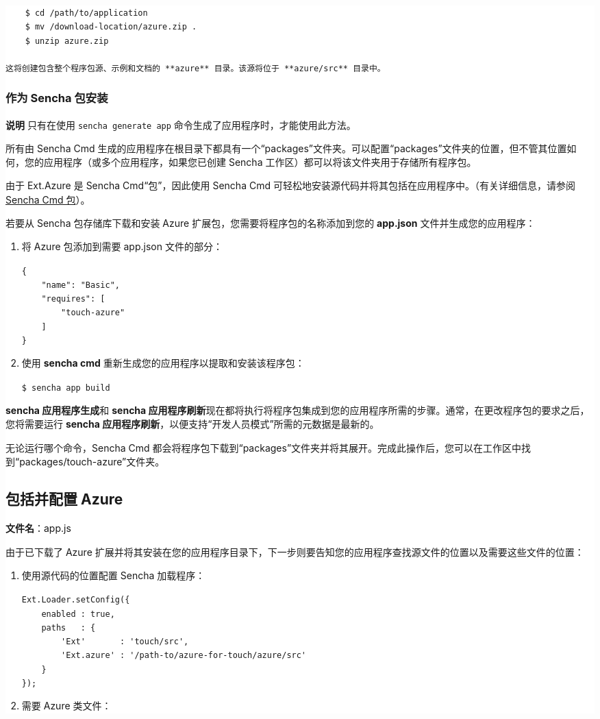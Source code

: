         $ cd /path/to/application
        $ mv /download-location/azure.zip .
        $ unzip azure.zip  

    这将创建包含整个程序包源、示例和文档的 **azure** 目录。该源将位于 **azure/src** 目录中。

### 作为 Sencha 包安装

<div class="dev-callout">

**说明**
只有在使用 `sencha generate app` 命令生成了应用程序时，才能使用此方法。

</div>

所有由 Sencha Cmd 生成的应用程序在根目录下都具有一个“packages”文件夹。可以配置“packages”文件夹的位置，但不管其位置如何，您的应用程序（或多个应用程序，如果您已创建 Sencha 工作区）都可以将该文件夹用于存储所有程序包。

由于 Ext.Azure 是 Sencha Cmd“包”，因此使用 Sencha Cmd 可轻松地安装源代码并将其包括在应用程序中。（有关详细信息，请参阅 [Sencha Cmd 包][Sencha Cmd 包]）。

若要从 Sencha 包存储库下载和安装 Azure 扩展包，您需要将程序包的名称添加到您的 **app.json** 文件并生成您的应用程序：

1.  将 Azure 包添加到需要 app.json 文件的部分：

        {
            "name": "Basic",
            "requires": [
                "touch-azure"
            ]
        }

2.  使用 **sencha cmd** 重新生成您的应用程序以提取和安装该程序包：

        $ sencha app build

**sencha 应用程序生成**和 **sencha 应用程序刷新**现在都将执行将程序包集成到您的应用程序所需的步骤。通常，在更改程序包的要求之后，您将需要运行 **sencha 应用程序刷新**，以便支持“开发人员模式”所需的元数据是最新的。

无论运行哪个命令，Sencha Cmd 都会将程序包下载到“packages”文件夹并将其展开。完成此操作后，您可以在工作区中找到“packages/touch-azure”文件夹。

## 包括并配置 Azure

**文件名**：app.js

由于已下载了 Azure 扩展并将其安装在您的应用程序目录下，下一步则要告知您的应用程序查找源文件的位置以及需要这些文件的位置：

1.  使用源代码的位置配置 Sencha 加载程序：

        Ext.Loader.setConfig({
            enabled : true,
            paths   : {
                'Ext'       : 'touch/src',
                'Ext.azure' : '/path-to/azure-for-touch/azure/src'
            }
        });

2.  需要 Azure 类文件：


  [Windows 应用商店]: /zh-cn/documentation/articles/mobile-services-windows-store-get-started "Windows 应用商店"
  [Windows Phone]: /zh-cn/documentation/articles/mobile-services-windows-phone-get-started "Windows Phone"
  [iOS]: /zh-cn/documentation/articles/mobile-services-ios-get-started "iOS"
  [Android]: /zh-cn/documentation/articles/mobile-services-android-get-started "Android"
  [HTML]: /zh-cn/documentation/articles/mobile-services-html-get-started "HTML"
  [Xamarin.iOS]: /zh-cn/documentation/articles/partner-xamarin-mobile-services-ios-get-started "Xamarin.iOS"
  [Xamarin.Android]: /zh-cn/documentation/articles/partner-xamarin-mobile-services-android-get-started "Xamarin.Android"
  [Sencha]: /zh-cn/documentation/articles/partner-sencha-mobile-services-get-started/ "Sencha"
  [PhoneGap]: /zh-cn/documentation/articles/mobile-services-javascript-backend-phonegap-get-started/ "PhoneGap"
  [观看教程]: http://go.microsoft.com/fwlink/?LinkId=392574
  [0]: ./media/partner-sencha-mobile-services-get-started/finished-app.png
  [Sencha Touch]: http://wwww.sencha.com/products/touch/download
  [Sencha Cmd 工具]: http://www.sencha.com/products/sencha-cmd/download
  [移动快速入门 HTML]: ./media/partner-sencha-mobile-services-get-started/mobile-portal-quickstart-html.png
  [1]: ./media/partner-sencha-mobile-services-get-started/mobile-quickstart-steps-html.png
  [应用程序密钥]: ./media/partner-sencha-mobile-services-get-started/mobile-app-key-portal.png
  [为 localhost 设置 CORS]: ./media/partner-sencha-mobile-services-get-started/mobile-services-set-cors-localhost.png
  [此处]: https://market.sencha.com/extensions/sencha-touch-extensions-for-windows-azure
  [Sencha Cmd 包]: http://docs.sencha.com/cmd/3.1.2/#!/guide/command_packages
  [Azure 入门]: http://senchaazuredocs.azurewebsites.net/#!/guide/getting_started
  [sencha Web 启动]: ./media/partner-sencha-mobile-services-get-started/sencha-web-start.png
  [新的 todo 项]: ./media/partner-sencha-mobile-services-get-started/new-todo-item.png
  [Todo 项表]: ./media/partner-sencha-mobile-services-get-started/mobile-data-tab.png
  [浏览 todo 表]: ./media/partner-sencha-mobile-services-get-started/mobile-data-browse.png
  [下载]: https://github.com/arthurakay/sencha-touch-azure-example
  [演练]: http://docs.sencha.com/touch-azure/1.0.0/#!/guide/data_filters
  [Sencha 论坛]: http://www.sencha.com/forum
  [Sencha 文档]: http://docs.sencha.com/
  [（视频）]: http://channel9.msdn.com/Shows/Cloud+Cover/Episode-126-Using-Sencha-With-Windows-Azure-Mobile-Services
  [下载 Sencha Touch]: http://pages.sencha.com/touch-for-azure.html
  [指南]: http://docs.sencha.com/touch/#!/guide